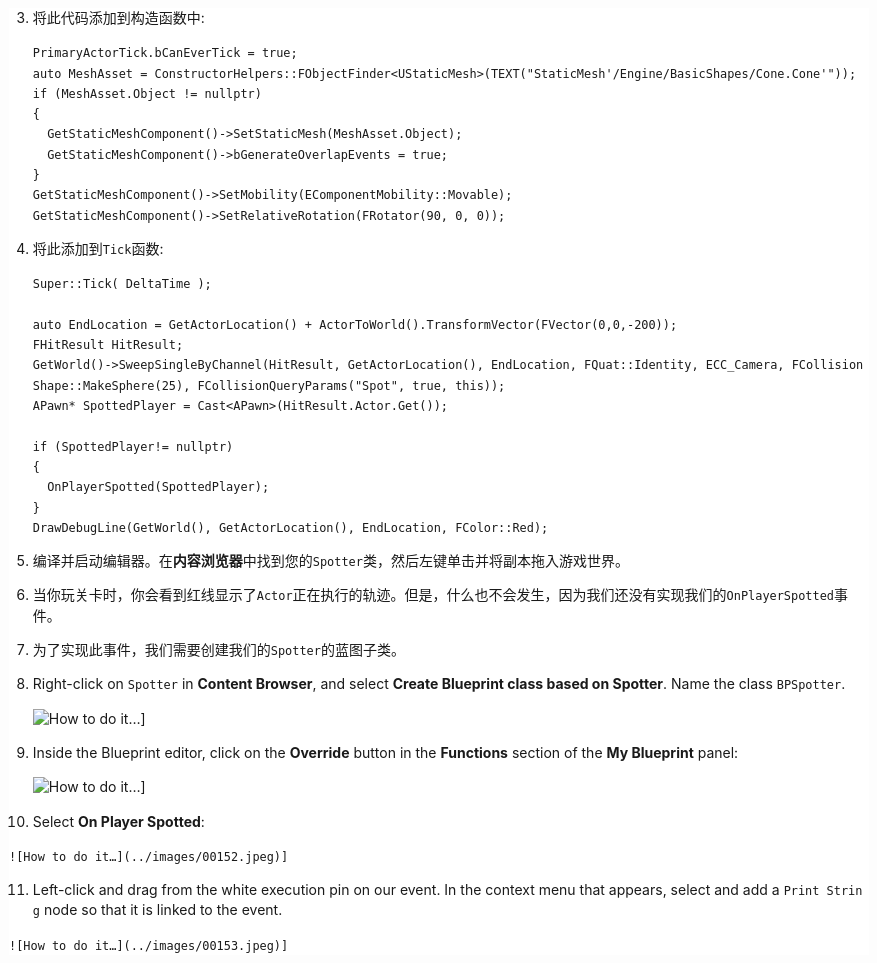 3.  将此代码添加到构造函数中:

    ```
    PrimaryActorTick.bCanEverTick = true;
    auto MeshAsset = ConstructorHelpers::FObjectFinder<UStaticMesh>(TEXT("StaticMesh'/Engine/BasicShapes/Cone.Cone'"));
    if (MeshAsset.Object != nullptr)
    {
      GetStaticMeshComponent()->SetStaticMesh(MeshAsset.Object);
      GetStaticMeshComponent()->bGenerateOverlapEvents = true;
    }
    GetStaticMeshComponent()->SetMobility(EComponentMobility::Movable);
    GetStaticMeshComponent()->SetRelativeRotation(FRotator(90, 0, 0));
    ```

4.  将此添加到`Tick`函数:

    ```
    Super::Tick( DeltaTime );

    auto EndLocation = GetActorLocation() + ActorToWorld().TransformVector(FVector(0,0,-200));
    FHitResult HitResult;
    GetWorld()->SweepSingleByChannel(HitResult, GetActorLocation(), EndLocation, FQuat::Identity, ECC_Camera, FCollisionShape::MakeSphere(25), FCollisionQueryParams("Spot", true, this));
    APawn* SpottedPlayer = Cast<APawn>(HitResult.Actor.Get());

    if (SpottedPlayer!= nullptr)
    {
      OnPlayerSpotted(SpottedPlayer);
    }
    DrawDebugLine(GetWorld(), GetActorLocation(), EndLocation, FColor::Red);
    ```

5.  编译并启动编辑器。在**内容浏览器**中找到您的`Spotter`类，然后左键单击并将副本拖入游戏世界。
6.  当你玩关卡时，你会看到红线显示了`Actor`正在执行的轨迹。但是，什么也不会发生，因为我们还没有实现我们的`OnPlayerSpotted`事件。
7.  为了实现此事件，我们需要创建我们的`Spotter`的蓝图子类。
8.  Right-click on `Spotter` in **Content Browser**, and select **Create Blueprint class based on Spotter**. Name the class `BPSpotter`.

    ![How to do it…](../images/00150.jpeg)]

9.  Inside the Blueprint editor, click on the **Override** button in the **Functions** section of the **My Blueprint** panel:

    ![How to do it…](../images/00151.jpeg)]

10.  Select **On Player Spotted**:

    ![How to do it…](../images/00152.jpeg)]

11.  Left-click and drag from the white execution pin on our event. In the context menu that appears, select and add a `Print String` node so that it is linked to the event.

    ![How to do it…](../images/00153.jpeg)]
